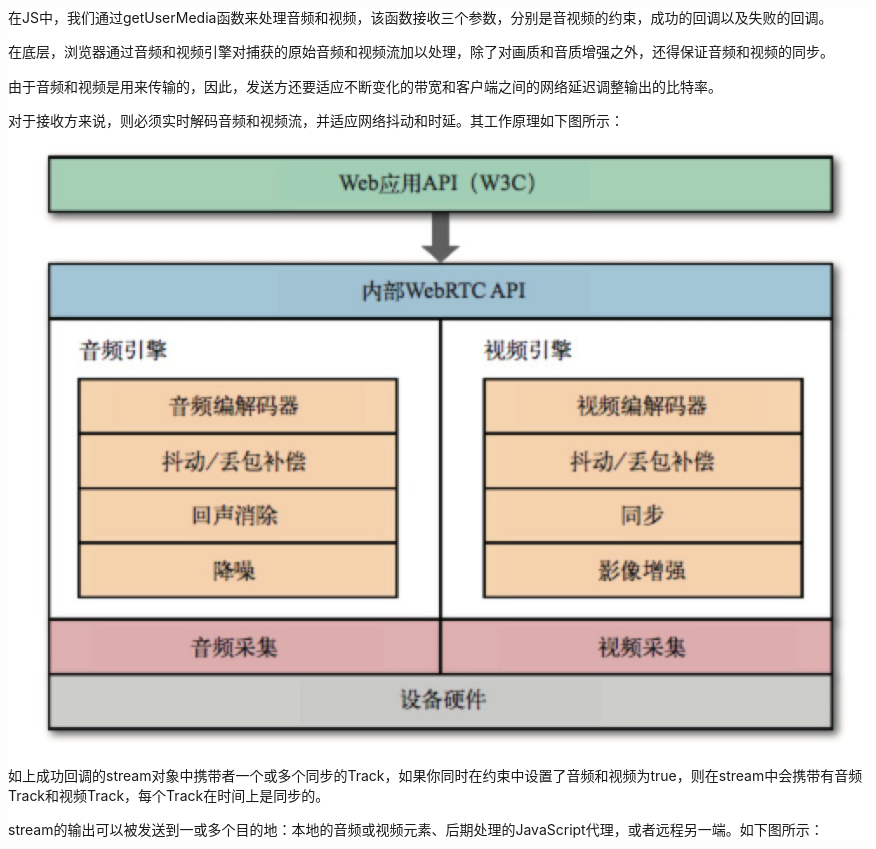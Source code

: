 在JS中，我们通过getUserMedia函数来处理音频和视频，该函数接收三个参数，分别是音视频的约束，成功的回调以及失败的回调。

在底层，浏览器通过音频和视频引擎对捕获的原始音频和视频流加以处理，除了对画质和音质增强之外，还得保证音频和视频的同步。

由于音频和视频是用来传输的，因此，发送方还要适应不断变化的带宽和客户端之间的网络延迟调整输出的比特率。

对于接收方来说，则必须实时解码音频和视频流，并适应网络抖动和时延。其工作原理如下图所示：

![stream engine](/images/posts/webrtc/mediastream1.jpg)


如上成功回调的stream对象中携带者一个或多个同步的Track，如果你同时在约束中设置了音频和视频为true，则在stream中会携带有音频Track和视频Track，每个Track在时间上是同步的。

stream的输出可以被发送到一或多个目的地：本地的音频或视频元素、后期处理的JavaScript代理，或者远程另一端。如下图所示：
